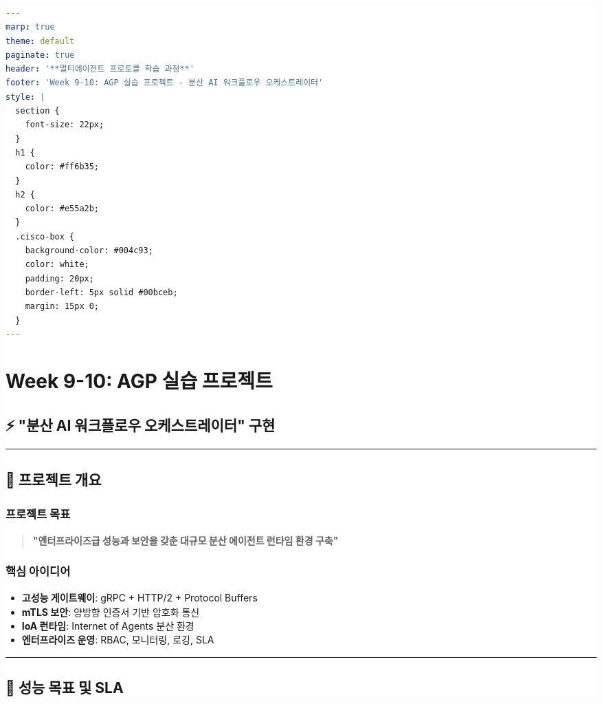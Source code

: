 ```yaml
---
marp: true
theme: default
paginate: true
header: '**멀티에이전트 프로토콜 학습 과정**'
footer: 'Week 9-10: AGP 실습 프로젝트 - 분산 AI 워크플로우 오케스트레이터'
style: |
  section {
    font-size: 22px;
  }
  h1 {
    color: #ff6b35;
  }
  h2 {
    color: #e55a2b;
  }
  .cisco-box {
    background-color: #004c93;
    color: white;
    padding: 20px;
    border-left: 5px solid #00bceb;
    margin: 15px 0;
  }
---
```


# Week 9-10: AGP 실습 프로젝트

## ⚡ "분산 AI 워크플로우 오케스트레이터" 구현

---

## 🎯 프로젝트 개요

### 프로젝트 목표
> **"엔터프라이즈급 성능과 보안을 갖춘 대규모 분산 에이전트 런타임 환경 구축"**

### 핵심 아이디어
- **고성능 게이트웨이**: gRPC + HTTP/2 + Protocol Buffers
- **mTLS 보안**: 양방향 인증서 기반 암호화 통신
- **IoA 런타임**: Internet of Agents 분산 환경
- **엔터프라이즈 운영**: RBAC, 모니터링, 로깅, SLA

---

## 🚀 성능 목표 및 SLA
